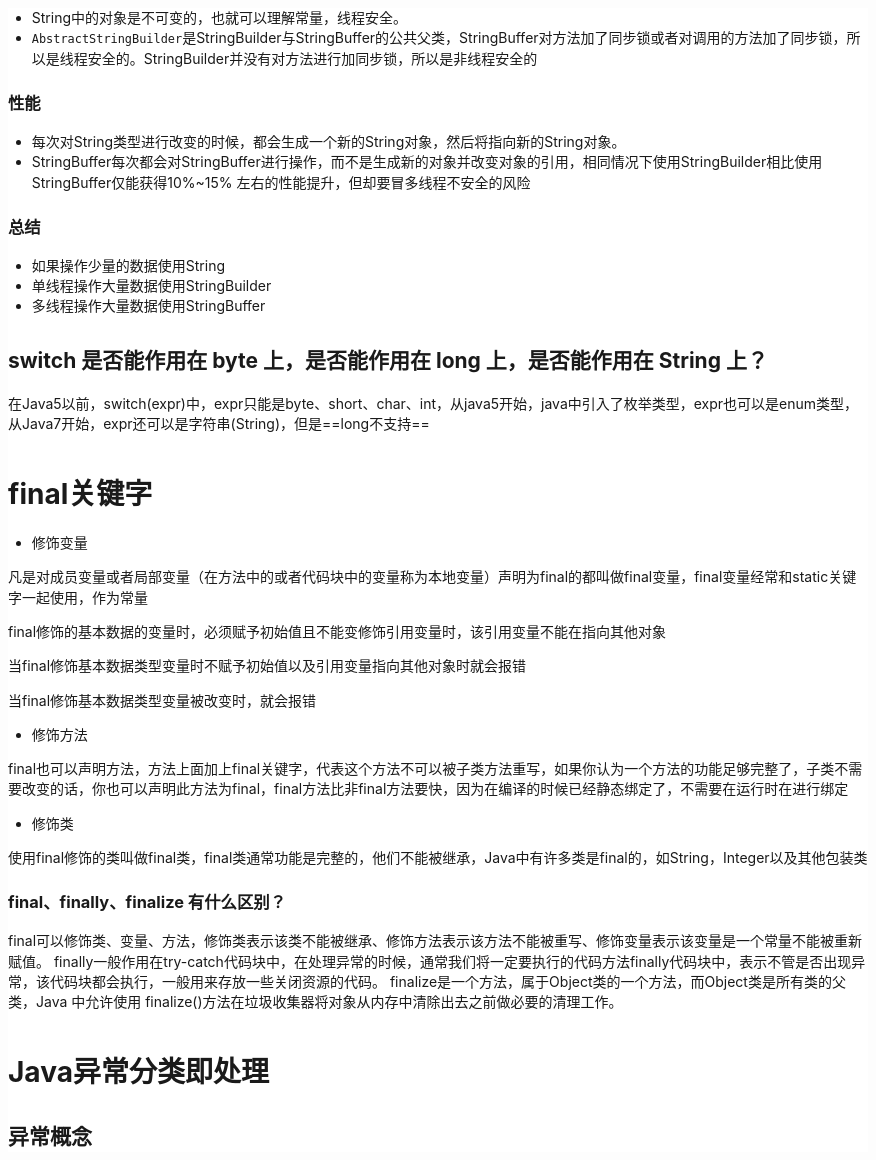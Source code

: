 - String中的对象是不可变的，也就可以理解常量，线程安全。
- `AbstractStringBuilder`是StringBuilder与StringBuffer的公共父类，StringBuffer对方法加了同步锁或者对调用的方法加了同步锁，所以是线程安全的。StringBuilder并没有对方法进行加同步锁，所以是非线程安全的

### 性能

- 每次对String类型进行改变的时候，都会生成一个新的String对象，然后将指向新的String对象。
- StringBuffer每次都会对StringBuffer进行操作，而不是生成新的对象并改变对象的引用，相同情况下使用StringBuilder相比使用StringBuffer仅能获得10%~15% 左右的性能提升，但却要冒多线程不安全的风险

### 总结

- 如果操作少量的数据使用String
- 单线程操作大量数据使用StringBuilder
- 多线程操作大量数据使用StringBuffer

## switch 是否能作用在 byte 上，是否能作用在 long 上，是否能作用在 String 上？

在Java5以前，switch(expr)中，expr只能是byte、short、char、int，从java5开始，java中引入了枚举类型，expr也可以是enum类型，从Java7开始，expr还可以是字符串(String)，但是==long不支持==

# final关键字

- 修饰变量

凡是对成员变量或者局部变量（在方法中的或者代码块中的变量称为本地变量）声明为final的都叫做final变量，final变量经常和static关键字一起使用，作为常量

final修饰的基本数据的变量时，必须赋予初始值且不能变修饰引用变量时，该引用变量不能在指向其他对象

当final修饰基本数据类型变量时不赋予初始值以及引用变量指向其他对象时就会报错

当final修饰基本数据类型变量被改变时，就会报错

- 修饰方法

final也可以声明方法，方法上面加上final关键字，代表这个方法不可以被子类方法重写，如果你认为一个方法的功能足够完整了，子类不需要改变的话，你也可以声明此方法为final，final方法比非final方法要快，因为在编译的时候已经静态绑定了，不需要在运行时在进行绑定

- 修饰类

使用final修饰的类叫做final类，final类通常功能是完整的，他们不能被继承，Java中有许多类是final的，如String，Integer以及其他包装类

### final、finally、finalize 有什么区别？

final可以修饰类、变量、方法，修饰类表示该类不能被继承、修饰方法表示该方法不能被重写、修饰变量表示该变量是一个常量不能被重新赋值。
finally一般作用在try-catch代码块中，在处理异常的时候，通常我们将一定要执行的代码方法finally代码块中，表示不管是否出现异常，该代码块都会执行，一般用来存放一些关闭资源的代码。
finalize是一个方法，属于Object类的一个方法，而Object类是所有类的父类，Java 中允许使用 finalize()方法在垃圾收集器将对象从内存中清除出去之前做必要的清理工作。



# Java异常分类即处理

## 异常概念

